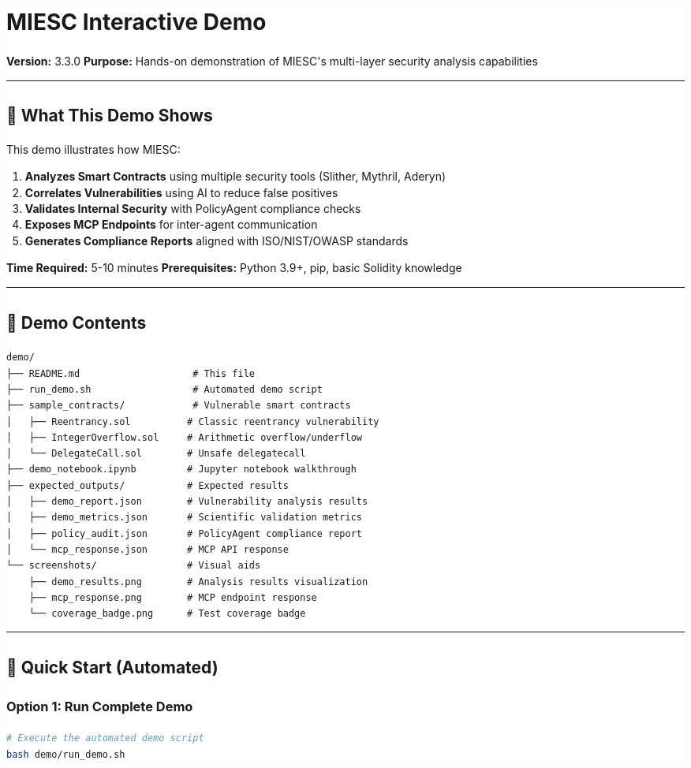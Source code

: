 # MIESC Interactive Demo

**Version:** 3.3.0
**Purpose:** Hands-on demonstration of MIESC's multi-layer security analysis capabilities

---

## 🎯 What This Demo Shows

This demo illustrates how MIESC:

1. **Analyzes Smart Contracts** using multiple security tools (Slither, Mythril, Aderyn)
2. **Correlates Vulnerabilities** using AI to reduce false positives
3. **Validates Internal Security** with PolicyAgent compliance checks
4. **Exposes MCP Endpoints** for inter-agent communication
5. **Generates Compliance Reports** aligned with ISO/NIST/OWASP standards

**Time Required:** 5-10 minutes
**Prerequisites:** Python 3.9+, pip, basic Solidity knowledge

---

## 📁 Demo Contents

```
demo/
├── README.md                    # This file
├── run_demo.sh                  # Automated demo script
├── sample_contracts/            # Vulnerable smart contracts
│   ├── Reentrancy.sol          # Classic reentrancy vulnerability
│   ├── IntegerOverflow.sol     # Arithmetic overflow/underflow
│   └── DelegateCall.sol        # Unsafe delegatecall
├── demo_notebook.ipynb         # Jupyter notebook walkthrough
├── expected_outputs/           # Expected results
│   ├── demo_report.json        # Vulnerability analysis results
│   ├── demo_metrics.json       # Scientific validation metrics
│   ├── policy_audit.json       # PolicyAgent compliance report
│   └── mcp_response.json       # MCP API response
└── screenshots/                # Visual aids
    ├── demo_results.png        # Analysis results visualization
    ├── mcp_response.png        # MCP endpoint response
    └── coverage_badge.png      # Test coverage badge
```

---

## 🚀 Quick Start (Automated)

### Option 1: Run Complete Demo

```bash
# Execute the automated demo script
bash demo/run_demo.sh
```

